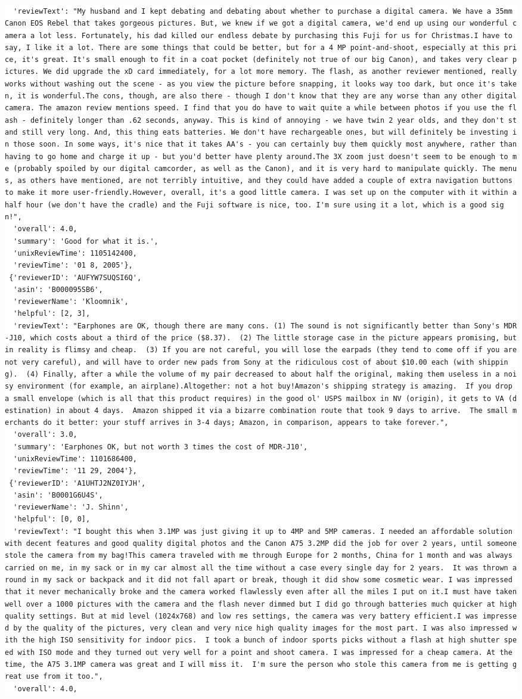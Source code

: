       'reviewText': "My husband and I kept debating and debating about whether to purchase a digital camera. We have a 35mm Canon EOS Rebel that takes gorgeous pictures. But, we knew if we got a digital camera, we'd end up using our wonderful camera a lot less. Fortunately, his dad killed our endless debate by purchasing this Fuji for us for Christmas.I have to say, I like it a lot. There are some things that could be better, but for a 4 MP point-and-shoot, especially at this price, it's great. It's small enough to fit in a coat pocket (definitely not true of our big Canon), and takes very clear pictures. We did upgrade the xD card immediately, for a lot more memory. The flash, as another reviewer mentioned, really works without washing out the scene - as you view the picture before snapping, it looks way too dark, but once it's taken, it is wonderful.The cons, though, are also there - though I don't know that they are any worse than any other digital camera. The amazon review mentions speed. I find that you do have to wait quite a while between photos if you use the flash - definitely longer than .62 seconds, anyway. This is kind of annoying - we have twin 2 year olds, and they don't stand still very long. And, this thing eats batteries. We don't have rechargeable ones, but will definitely be investing in those soon. In some ways, it's nice that it takes AA's - you can certainly buy them quickly most anywhere, rather than having to go home and charge it up - but you'd better have plenty around.The 3X zoom just doesn't seem to be enough to me (probably spoiled by our digital camcorder, as well as the Canon), and it is very hard to manipulate quickly. The menus, as others have mentioned, are not terribly intuitive, and they could have added a couple of extra navigation buttons to make it more user-friendly.However, overall, it's a good little camera. I was set up on the computer with it within a half hour (we don't have the cradle) and the Fuji software is nice, too. I'm sure using it a lot, which is a good sign!",
      'overall': 4.0,
      'summary': 'Good for what it is.',
      'unixReviewTime': 1105142400,
      'reviewTime': '01 8, 2005'},
     {'reviewerID': 'AUFYW7SUQSI6Q',
      'asin': 'B000095SB6',
      'reviewerName': 'Kloomnik',
      'helpful': [2, 3],
      'reviewText': "Earphones are OK, though there are many cons. (1) The sound is not significantly better than Sony's MDR-J10, which costs about a third of the price ($8.37).  (2) The little storage case in the picture appears promising, but in reality is flimsy and cheap.  (3) If you are not careful, you will lose the earpads (they tend to come off if you are not very careful), and will have to order new pads from Sony at the ridiculous cost of about $10.00 each (with shipping).  (4) Finally, after a while the volume of my pair decreased to about half the original, making them useless in a noisy environment (for example, an airplane).Altogether: not a hot buy!Amazon's shipping strategy is amazing.  If you drop a small envelope (which is all that this product requires) in the good ol' USPS mailbox in NV (origin), it gets to VA (destination) in about 4 days.  Amazon shipped it via a bizarre combination route that took 9 days to arrive.  The small merchants do it better: your stuff arrives in 3-4 days; Amazon, in comparison, appears to take forever.",
      'overall': 3.0,
      'summary': 'Earphones OK, but not worth 3 times the cost of MDR-J10',
      'unixReviewTime': 1101686400,
      'reviewTime': '11 29, 2004'},
     {'reviewerID': 'A1UHTJ2NZ0IYJH',
      'asin': 'B0001G6U4S',
      'reviewerName': 'J. Shinn',
      'helpful': [0, 0],
      'reviewText': "I bought this when 3.1MP was just giving it up to 4MP and 5MP cameras. I needed an affordable solution with decent features and good quality digital photos and the Canon A75 3.2MP did the job for over 2 years, until someone stole the camera from my bag!This camera traveled with me through Europe for 2 months, China for 1 month and was always carried on me, in my sack or in my car almost all the time without a case every single day for 2 years.  It was thrown around in my sack or backpack and it did not fall apart or break, though it did show some cosmetic wear. I was impressed that it never mechanically broke and the camera worked flawlessly even after all the miles I put on it.I must have taken well over a 1000 pictures with the camera and the flash never dimmed but I did go through batteries much quicker at high quality settings. But at mid level (1024x768) and low res settings, the camera was very battery efficient.I was impressed by the quality of the pictures, very clean and very nice high quality images for the most part. I was also impressed with the high ISO sensitivity for indoor pics.  I took a bunch of indoor sports picks without a flash at high shutter speed with ISO mode and they turned out very well for a point and shoot camera. I was impressed for a cheap camera. At the time, the A75 3.1MP camera was great and I will miss it.  I'm sure the person who stole this camera from me is getting great use from it too.",
      'overall': 4.0,
